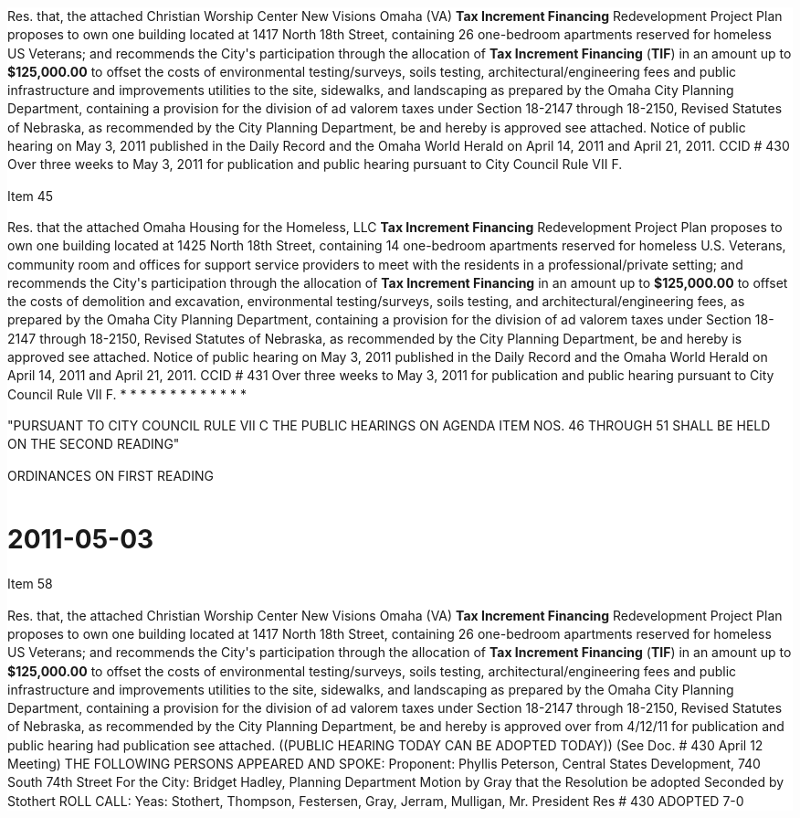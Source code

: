 Res. that, the attached Christian Worship Center New Visions Omaha (VA) **Tax Increment Financing** Redevelopment Project Plan proposes to own one building located at 1417 North 18th Street, containing 26 one-bedroom apartments reserved for homeless US Veterans; and recommends the City's participation through the allocation of **Tax Increment Financing** (**TIF**) in an amount up to **$125,000.00** to offset the costs of environmental testing/surveys, soils testing, architectural/engineering fees and public infrastructure and improvements  utilities to the site, sidewalks, and landscaping as prepared by the Omaha City Planning Department, containing a provision for the division of ad valorem taxes under Section 18-2147 through 18-2150, Revised Statutes of Nebraska, as recommended by the City Planning Department, be and hereby is approved  see attached. Notice of public hearing on May 3, 2011 published in the Daily Record and the Omaha World Herald on April 14, 2011 and April 21, 2011. CCID # 430  Over three weeks to May 3, 2011 for publication and public hearing pursuant to City Council Rule VII F.

Item 45

Res. that the attached Omaha Housing for the Homeless, LLC **Tax Increment Financing** Redevelopment Project Plan proposes to own one building located at 1425 North 18th Street, containing 14 one-bedroom apartments reserved for homeless U.S. Veterans, community room and offices for support service providers to meet with the residents in a professional/private setting; and recommends the City's participation through the allocation of **Tax Increment Financing** in an amount up to **$125,000.00** to offset the costs of demolition and excavation, environmental testing/surveys, soils testing, and architectural/engineering fees, as prepared by the Omaha City Planning Department, containing a provision for the division of ad valorem taxes under Section 18-2147 through 18-2150, Revised Statutes of Nebraska, as recommended by the City Planning Department, be and hereby is approved  see attached. Notice of public hearing on May 3, 2011 published in the Daily Record and the Omaha World Herald on April 14, 2011 and April 21, 2011. CCID # 431  Over three weeks to May 3, 2011 for publication and public hearing pursuant to City Council Rule VII F. * * * * * * * * * * * * *

"PURSUANT TO CITY COUNCIL RULE VII C THE PUBLIC HEARINGS ON AGENDA ITEM NOS. 46 THROUGH 51 SHALL BE HELD ON THE SECOND READING"

ORDINANCES ON FIRST READING


# 2011-05-03

Item 58

Res. that, the attached Christian Worship Center New Visions Omaha (VA) **Tax Increment Financing** Redevelopment Project Plan proposes to own one building located at 1417 North 18th Street, containing 26 one-bedroom apartments reserved for homeless US Veterans; and recommends the City's participation through the allocation of **Tax Increment Financing** (**TIF**) in an amount up to **$125,000.00** to offset the costs of environmental testing/surveys, soils testing, architectural/engineering fees and public infrastructure and improvements  utilities to the site, sidewalks, and landscaping as prepared by the Omaha City Planning Department, containing a provision for the division of ad valorem taxes under Section 18-2147 through 18-2150, Revised Statutes of Nebraska, as recommended by the City Planning Department, be and hereby is approved  over from 4/12/11 for publication and public hearing  had publication  see attached. ((PUBLIC HEARING TODAY  CAN BE ADOPTED TODAY)) (See Doc. # 430  April 12 Meeting) THE FOLLOWING PERSONS APPEARED AND SPOKE: Proponent: Phyllis Peterson, Central States Development, 740 South 74th Street For the City: Bridget Hadley, Planning Department Motion by Gray that the Resolution be adopted Seconded by Stothert ROLL CALL: Yeas: Stothert, Thompson, Festersen, Gray, Jerram, Mulligan, Mr. President Res # 430  ADOPTED 7-0

